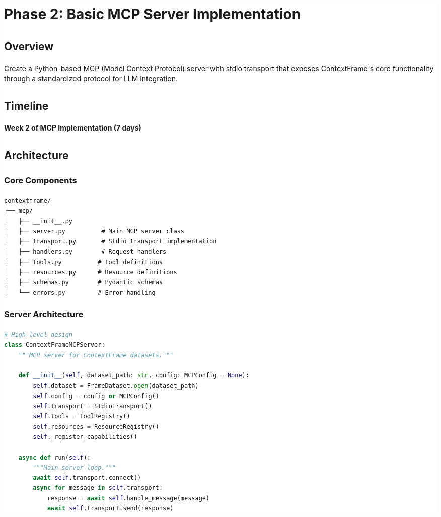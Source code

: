 # Phase 2: Basic MCP Server Implementation

## Overview
Create a Python-based MCP (Model Context Protocol) server with stdio transport that exposes ContextFrame's core functionality through a standardized protocol for LLM integration.

## Timeline
**Week 2 of MCP Implementation (7 days)**

## Architecture

### Core Components

```
contextframe/
├── mcp/
│   ├── __init__.py
│   ├── server.py          # Main MCP server class
│   ├── transport.py       # Stdio transport implementation
│   ├── handlers.py        # Request handlers
│   ├── tools.py          # Tool definitions
│   ├── resources.py      # Resource definitions
│   ├── schemas.py        # Pydantic schemas
│   └── errors.py         # Error handling
```

### Server Architecture

```python
# High-level design
class ContextFrameMCPServer:
    """MCP server for ContextFrame datasets."""
    
    def __init__(self, dataset_path: str, config: MCPConfig = None):
        self.dataset = FrameDataset.open(dataset_path)
        self.config = config or MCPConfig()
        self.transport = StdioTransport()
        self.tools = ToolRegistry()
        self.resources = ResourceRegistry()
        self._register_capabilities()
    
    async def run(self):
        """Main server loop."""
        await self.transport.connect()
        async for message in self.transport:
            response = await self.handle_message(message)
            await self.transport.send(response)
```
